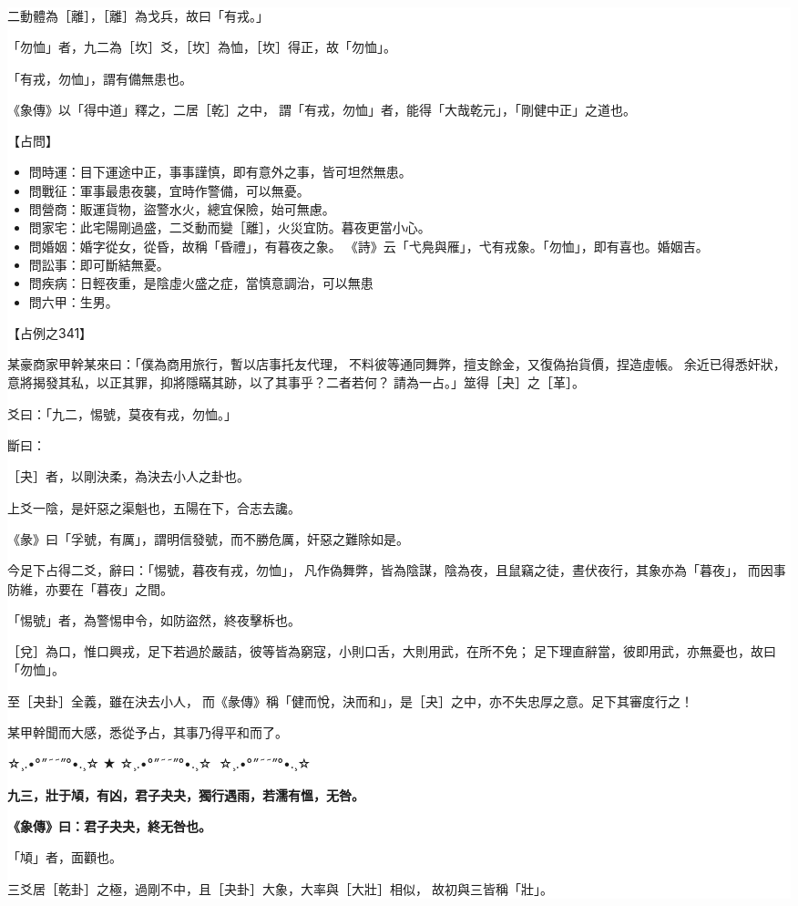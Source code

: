 二動體為［離］，［離］為戈兵，故曰「有戎。」

「勿恤」者，九二為［坎］爻，［坎］為恤，［坎］得正，故「勿恤」。

「有戎，勿恤」，謂有備無患也。

《象傳》以「得中道」釋之，二居［乾］之中，
謂「有戎，勿恤」者，能得「大哉乾元」，「剛健中正」之道也。

【占問】

*   問時運：目下運途中正，事事謹慎，即有意外之事，皆可坦然無患。
*   問戰征：軍事最患夜襲，宜時作警備，可以無憂。
*   問營商：販運貨物，盜警水火，總宜保險，始可無慮。
*   問家宅：此宅陽剛過盛，二爻動而變［離］，火災宜防。暮夜更當小心。
*   問婚姻：婚字從女，從昏，故稱「昏禮」，有暮夜之象。
    《詩》云「弋鳧與雁」，弋有戎象。「勿恤」，即有喜也。婚姻吉。
*   問訟事：即可斷結無憂。
*   問疾病：日輕夜重，是陰虛火盛之症，當慎意調治，可以無患
*   問六甲：生男。

【占例之341】

某豪商家甲幹某來曰：「僕為商用旅行，暫以店事托友代理，
不料彼等通同舞弊，擅支餘金，又復偽抬貨價，捏造虛帳。
余近已得悉奸狀，意將揭發其私，以正其罪，抑將隱瞞其跡，以了其事乎？二者若何？
請為一占。」筮得［夬］之［革］。

爻曰：「九二，惕號，莫夜有戎，勿恤。」

斷曰：

［夬］者，以剛決柔，為決去小人之卦也。

上爻一陰，是奸惡之渠魁也，五陽在下，合志去讒。

《彖》曰「孚號，有厲」，謂明信發號，而不勝危厲，奸惡之難除如是。

今足下占得二爻，辭曰：「惕號，暮夜有戎，勿恤」，
凡作偽舞弊，皆為陰謀，陰為夜，且鼠竊之徒，晝伏夜行，其象亦為「暮夜」，
而因事防維，亦要在「暮夜」之間。

「惕號」者，為警惕申令，如防盜然，終夜擊柝也。

［兌］為口，惟口興戎，足下若過於嚴詰，彼等皆為窮寇，小則口舌，大則用武，在所不免；
足下理直辭當，彼即用武，亦無憂也，故曰「勿恤」。

至［夬卦］全義，雖在決去小人，
而《彖傳》稱「健而悅，決而和」，是［夬］之中，亦不失忠厚之意。足下其審度行之！

某甲幹聞而大感，悉從予占，其事乃得平和而了。

☆¸.•°*”˜˜”*°•.¸☆ ★ ☆¸.•°*”˜˜”*°•.¸☆  ☆¸.•°*”˜˜”*°•.¸☆

**九三，壯于頄，有凶，君子夬夬，獨行遇雨，若濡有慍，无咎。**

**《象****傳****》曰：君子夬夬，終无咎也。**

「頄」者，面顴也。

三爻居［乾卦］之極，過剛不中，且［夬卦］大象，大率與［大壯］相似，
故初與三皆稱「壯」。
